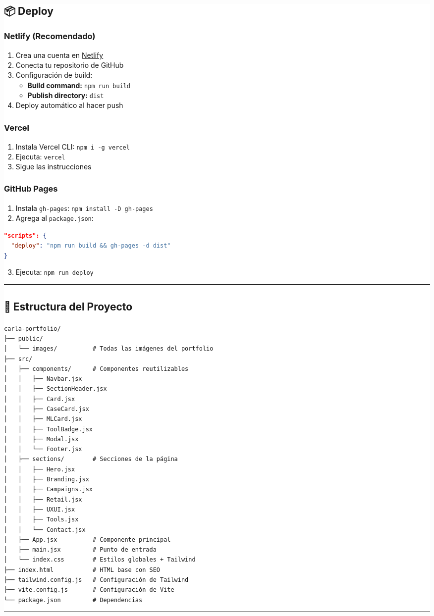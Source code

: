 
## 📦 Deploy

### Netlify (Recomendado)

1. Crea una cuenta en [Netlify](https://netlify.com)
2. Conecta tu repositorio de GitHub
3. Configuración de build:
   - **Build command:** `npm run build`
   - **Publish directory:** `dist`
4. Deploy automático al hacer push

### Vercel

1. Instala Vercel CLI: `npm i -g vercel`
2. Ejecuta: `vercel`
3. Sigue las instrucciones

### GitHub Pages

1. Instala `gh-pages`: `npm install -D gh-pages`
2. Agrega al `package.json`:
```json
"scripts": {
  "deploy": "npm run build && gh-pages -d dist"
}
```
3. Ejecuta: `npm run deploy`

---

## 📁 Estructura del Proyecto

```
carla-portfolio/
├── public/
│   └── images/          # Todas las imágenes del portfolio
├── src/
│   ├── components/      # Componentes reutilizables
│   │   ├── Navbar.jsx
│   │   ├── SectionHeader.jsx
│   │   ├── Card.jsx
│   │   ├── CaseCard.jsx
│   │   ├── MLCard.jsx
│   │   ├── ToolBadge.jsx
│   │   ├── Modal.jsx
│   │   └── Footer.jsx
│   ├── sections/        # Secciones de la página
│   │   ├── Hero.jsx
│   │   ├── Branding.jsx
│   │   ├── Campaigns.jsx
│   │   ├── Retail.jsx
│   │   ├── UXUI.jsx
│   │   ├── Tools.jsx
│   │   └── Contact.jsx
│   ├── App.jsx          # Componente principal
│   ├── main.jsx         # Punto de entrada
│   └── index.css        # Estilos globales + Tailwind
├── index.html           # HTML base con SEO
├── tailwind.config.js   # Configuración de Tailwind
├── vite.config.js       # Configuración de Vite
└── package.json         # Dependencias
```

---
